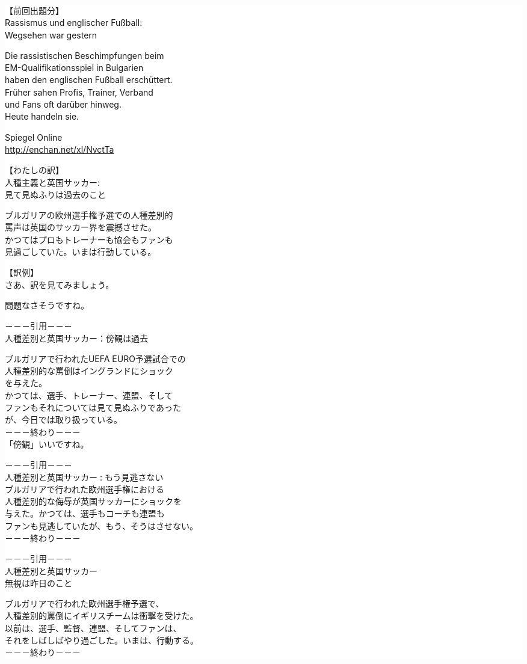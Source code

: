 【前回出題分】  
Rassismus und englischer Fußball:  
Wegsehen war gestern  
  
Die rassistischen Beschimpfungen beim  
EM-Qualifikationsspiel in Bulgarien  
haben den englischen Fußball erschüttert.  
Früher sahen Profis, Trainer, Verband  
und Fans oft darüber hinweg.  
Heute handeln sie.  
  
Spiegel Online  
<a rel="noopener" href="http://enchan.net/xl/NvctTa" target="_blank">http://enchan.net/xl/NvctTa</a>  
  
【わたしの訳】  
人種主義と英国サッカー:  
見て見ぬふりは過去のこと  
  
ブルガリアの欧州選手権予選での人種差別的  
罵声は英国のサッカー界を震撼させた。  
かつてはプロもトレーナーも協会もファンも  
見過ごしていた。いまは行動している。  
  
  
【訳例】  
さあ、訳を見てみましょう。  
  
問題なさそうですね。  
  
－－－引用－－－  
人種差別と英国サッカー：傍観は過去  
  
ブルガリアで行われたUEFA EURO予選試合での  
人種差別的な罵倒はイングランドにショック  
を与えた。  
かつては、選手、トレーナー、連盟、そして  
ファンもそれについては見て見ぬふりであった  
が、今日では取り扱っている。  
－－－終わり－－－  
「傍観」いいですね。  
  
－－－引用－－－  
人種差別と英国サッカー : もう見逃さない  
ブルガリアで行われた欧州選手権における  
人種差別的な侮辱が英国サッカーにショックを  
与えた。かつては、選手もコーチも連盟も  
ファンも見逃していたが、もう、そうはさせない。  
－－－終わり－－－  
  
－－－引用－－－  
人種差別と英国サッカー  
無視は昨日のこと  
  
ブルガリアで行われた欧州選手権予選で、  
人種差別的罵倒にイギリスチームは衝撃を受けた。  
以前は、選手、監督、連盟、そしてファンは、  
それをしばしばやり過ごした。いまは、行動する。  
－－－終わり－－－  
  
